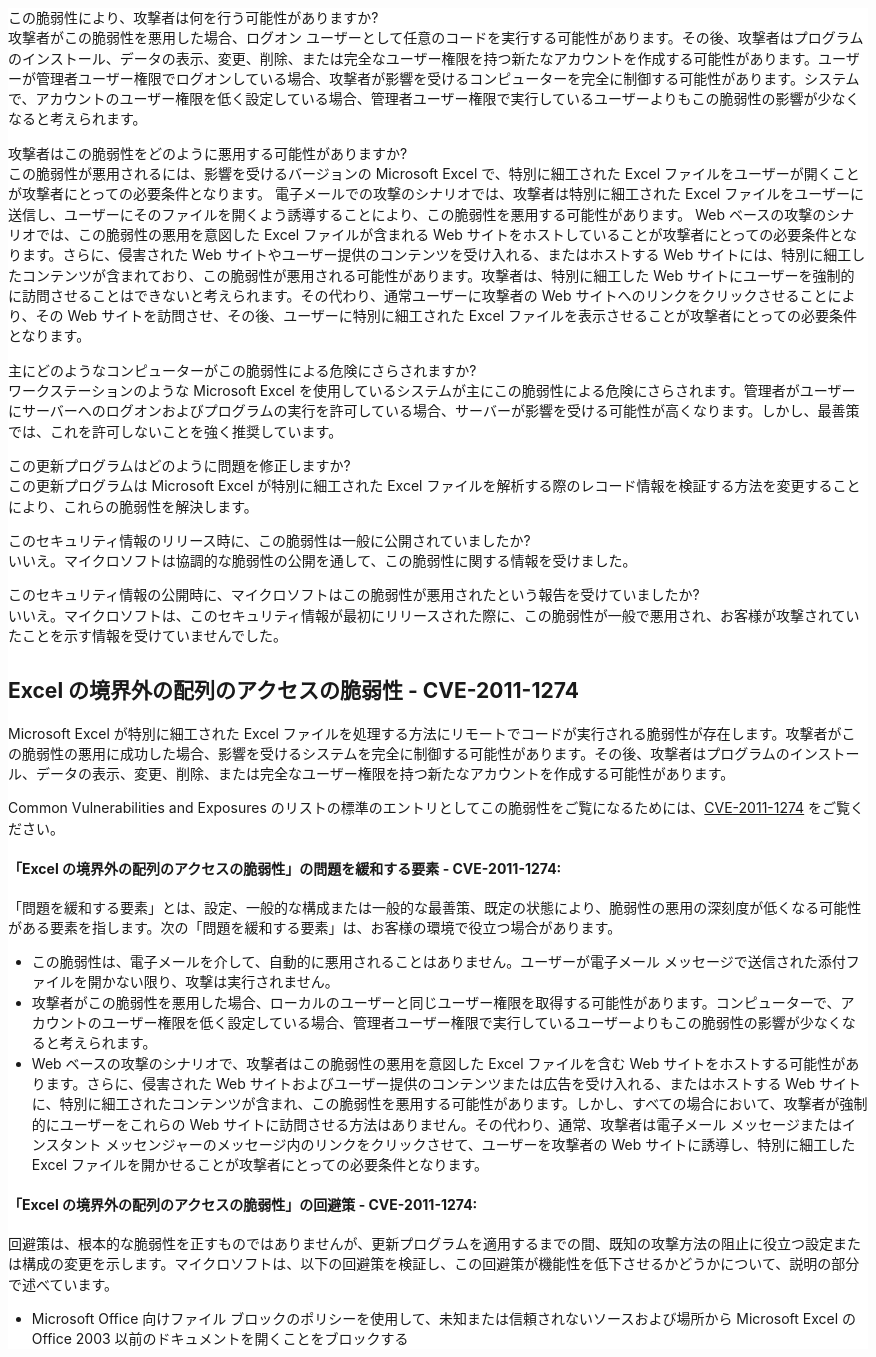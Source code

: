 この脆弱性により、攻撃者は何を行う可能性がありますか?  
攻撃者がこの脆弱性を悪用した場合、ログオン ユーザーとして任意のコードを実行する可能性があります。その後、攻撃者はプログラムのインストール、データの表示、変更、削除、または完全なユーザー権限を持つ新たなアカウントを作成する可能性があります。ユーザーが管理者ユーザー権限でログオンしている場合、攻撃者が影響を受けるコンピューターを完全に制御する可能性があります。システムで、アカウントのユーザー権限を低く設定している場合、管理者ユーザー権限で実行しているユーザーよりもこの脆弱性の影響が少なくなると考えられます。

攻撃者はこの脆弱性をどのように悪用する可能性がありますか?  
この脆弱性が悪用されるには、影響を受けるバージョンの Microsoft Excel で、特別に細工された Excel ファイルをユーザーが開くことが攻撃者にとっての必要条件となります。
電子メールでの攻撃のシナリオでは、攻撃者は特別に細工された Excel ファイルをユーザーに送信し、ユーザーにそのファイルを開くよう誘導することにより、この脆弱性を悪用する可能性があります。
Web ベースの攻撃のシナリオでは、この脆弱性の悪用を意図した Excel ファイルが含まれる Web サイトをホストしていることが攻撃者にとっての必要条件となります。さらに、侵害された Web サイトやユーザー提供のコンテンツを受け入れる、またはホストする Web サイトには、特別に細工したコンテンツが含まれており、この脆弱性が悪用される可能性があります。攻撃者は、特別に細工した Web サイトにユーザーを強制的に訪問させることはできないと考えられます。その代わり、通常ユーザーに攻撃者の Web サイトへのリンクをクリックさせることにより、その Web サイトを訪問させ、その後、ユーザーに特別に細工された Excel ファイルを表示させることが攻撃者にとっての必要条件となります。

主にどのようなコンピューターがこの脆弱性による危険にさらされますか?  
ワークステーションのような Microsoft Excel を使用しているシステムが主にこの脆弱性による危険にさらされます。管理者がユーザーにサーバーへのログオンおよびプログラムの実行を許可している場合、サーバーが影響を受ける可能性が高くなります。しかし、最善策では、これを許可しないことを強く推奨しています。

この更新プログラムはどのように問題を修正しますか?  
この更新プログラムは Microsoft Excel が特別に細工された Excel ファイルを解析する際のレコード情報を検証する方法を変更することにより、これらの脆弱性を解決します。

このセキュリティ情報のリリース時に、この脆弱性は一般に公開されていましたか?  
いいえ。マイクロソフトは協調的な脆弱性の公開を通して、この脆弱性に関する情報を受けました。

このセキュリティ情報の公開時に、マイクロソフトはこの脆弱性が悪用されたという報告を受けていましたか?  
いいえ。マイクロソフトは、このセキュリティ情報が最初にリリースされた際に、この脆弱性が一般で悪用され、お客様が攻撃されていたことを示す情報を受けていませんでした。

Excel の境界外の配列のアクセスの脆弱性 - CVE-2011-1274
------------------------------------------------------

 
Microsoft Excel が特別に細工された Excel ファイルを処理する方法にリモートでコードが実行される脆弱性が存在します。攻撃者がこの脆弱性の悪用に成功した場合、影響を受けるシステムを完全に制御する可能性があります。その後、攻撃者はプログラムのインストール、データの表示、変更、削除、または完全なユーザー権限を持つ新たなアカウントを作成する可能性があります。

Common Vulnerabilities and Exposures のリストの標準のエントリとしてこの脆弱性をご覧になるためには、[CVE-2011-1274](https://www.cve.mitre.org/cgi-bin/cvename.cgi?name=cve-2011-1274) をご覧ください。

#### 「Excel の境界外の配列のアクセスの脆弱性」の問題を緩和する要素 - CVE-2011-1274:

「問題を緩和する要素」とは、設定、一般的な構成または一般的な最善策、既定の状態により、脆弱性の悪用の深刻度が低くなる可能性がある要素を指します。次の「問題を緩和する要素」は、お客様の環境で役立つ場合があります。

-   この脆弱性は、電子メールを介して、自動的に悪用されることはありません。ユーザーが電子メール メッセージで送信された添付ファイルを開かない限り、攻撃は実行されません。
-   攻撃者がこの脆弱性を悪用した場合、ローカルのユーザーと同じユーザー権限を取得する可能性があります。コンピューターで、アカウントのユーザー権限を低く設定している場合、管理者ユーザー権限で実行しているユーザーよりもこの脆弱性の影響が少なくなると考えられます。
-   Web ベースの攻撃のシナリオで、攻撃者はこの脆弱性の悪用を意図した Excel ファイルを含む Web サイトをホストする可能性があります。さらに、侵害された Web サイトおよびユーザー提供のコンテンツまたは広告を受け入れる、またはホストする Web サイトに、特別に細工されたコンテンツが含まれ、この脆弱性を悪用する可能性があります。しかし、すべての場合において、攻撃者が強制的にユーザーをこれらの Web サイトに訪問させる方法はありません。その代わり、通常、攻撃者は電子メール メッセージまたはインスタント メッセンジャーのメッセージ内のリンクをクリックさせて、ユーザーを攻撃者の Web サイトに誘導し、特別に細工した Excel ファイルを開かせることが攻撃者にとっての必要条件となります。

#### 「Excel の境界外の配列のアクセスの脆弱性」の回避策 - CVE-2011-1274:

回避策は、根本的な脆弱性を正すものではありませんが、更新プログラムを適用するまでの間、既知の攻撃方法の阻止に役立つ設定または構成の変更を示します。マイクロソフトは、以下の回避策を検証し、この回避策が機能性を低下させるかどうかについて、説明の部分で述べています。

-   Microsoft Office 向けファイル ブロックのポリシーを使用して、未知または信頼されないソースおよび場所から Microsoft Excel の Office 2003 以前のドキュメントを開くことをブロックする
